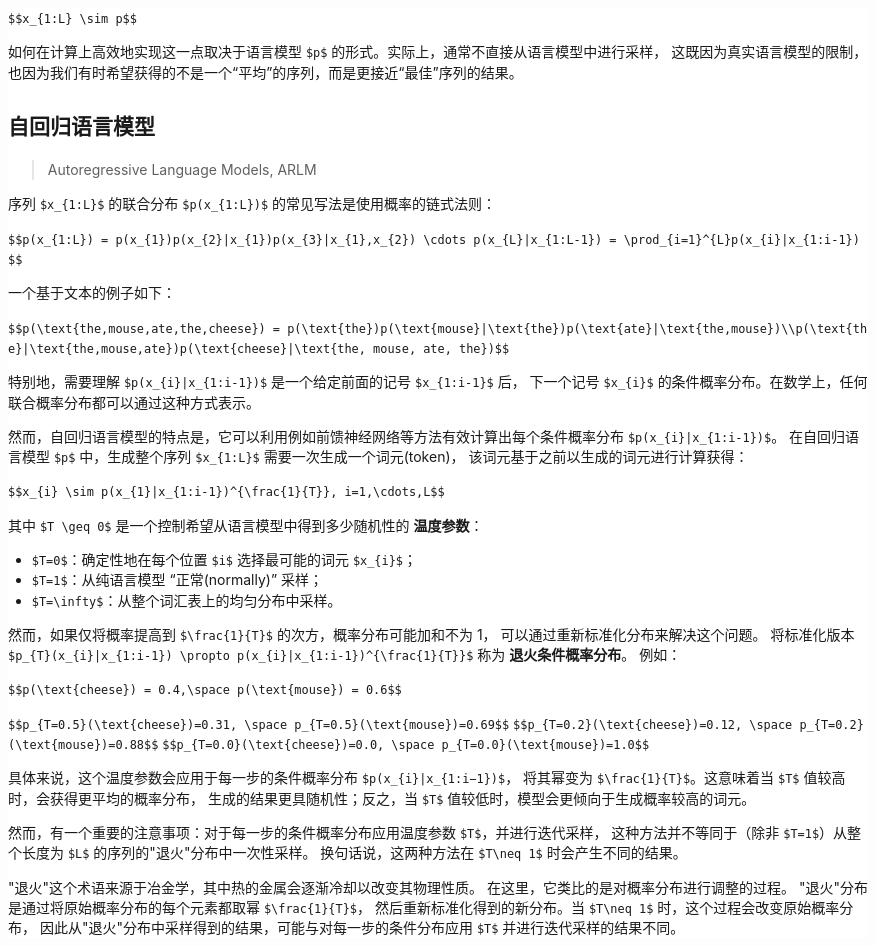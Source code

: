`$$x_{1:L} \sim p$$`

如何在计算上高效地实现这一点取决于语言模型 `$p$` 的形式。实际上，通常不直接从语言模型中进行采样，
这既因为真实语言模型的限制，也因为我们有时希望获得的不是一个“平均”的序列，而是更接近“最佳”序列的结果。

## 自回归语言模型

> Autoregressive Language Models, ARLM

序列 `$x_{1:L}$` 的联合分布 `$p(x_{1:L})$` 的常见写法是使用概率的链式法则：

`$$p(x_{1:L}) = p(x_{1})p(x_{2}|x_{1})p(x_{3}|x_{1},x_{2}) \cdots p(x_{L}|x_{1:L-1}) = \prod_{i=1}^{L}p(x_{i}|x_{1:i-1})$$`

一个基于文本的例子如下：

`$$p(\text{the,mouse,ate,the,cheese}) = p(\text{the})p(\text{mouse}|\text{the})p(\text{ate}|\text{the,mouse})\\p(\text{the}|\text{the,mouse,ate})p(\text{cheese}|\text{the, mouse, ate, the})$$`

特别地，需要理解 `$p(x_{i}|x_{1:i-1})$` 是一个给定前面的记号 `$x_{1:i-1}$` 后，
下一个记号 `$x_{i}$` 的条件概率分布。在数学上，任何联合概率分布都可以通过这种方式表示。

然而，自回归语言模型的特点是，它可以利用例如前馈神经网络等方法有效计算出每个条件概率分布 `$p(x_{i}|x_{1:i-1})$`。
在自回归语言模型 `$p$` 中，生成整个序列 `$x_{1:L}$` 需要一次生成一个词元(token)，
该词元基于之前以生成的词元进行计算获得：

`$$x_{i} \sim p(x_{1}|x_{1:i-1})^{\frac{1}{T}}, i=1,\cdots,L$$`

其中 `$T \geq 0$` 是一个控制希望从语言模型中得到多少随机性的 **温度参数**：

* `$T=0$`：确定性地在每个位置 `$i$` 选择最可能的词元 `$x_{i}$`；
* `$T=1$`：从纯语言模型 “正常(normally)” 采样；
* `$T=\infty$`：从整个词汇表上的均匀分布中采样。

然而，如果仅将概率提高到 `$\frac{1}{T}$` 的次方，概率分布可能加和不为 1，
可以通过重新标准化分布来解决这个问题。
将标准化版本 `$p_{T}(x_{i}|x_{1:i-1}) \propto p(x_{i}|x_{1:i-1})^{\frac{1}{T}}$` 称为 **退火条件概率分布**。
例如：

`$$p(\text{cheese}) = 0.4,\space p(\text{mouse}) = 0.6$$`

`$$p_{T=0.5}(\text{cheese})=0.31, \space p_{T=0.5}(\text{mouse})=0.69$$`
`$$p_{T=0.2}(\text{cheese})=0.12, \space p_{T=0.2}(\text{mouse})=0.88$$`
`$$p_{T=0.0}(\text{cheese})=0.0, \space p_{T=0.0}(\text{mouse})=1.0$$`

具体来说，这个温度参数会应用于每一步的条件概率分布 `$p(x_{i}|x_{1:i−1})$`，
将其幂变为 `$\frac{1}{T}$`。这意味着当 `$T$` 值较高时，会获得更平均的概率分布，
生成的结果更具随机性；反之，当 `$T$` 值较低时，模型会更倾向于生成概率较高的词元。

然而，有一个重要的注意事项：对于每一步的条件概率分布应用温度参数 `$T$`，并进行迭代采样，
这种方法并不等同于（除非 `$T=1$`）从整个长度为 `$L$` 的序列的"退火"分布中一次性采样。
换句话说，这两种方法在 `$T\neq 1$` 时会产生不同的结果。

"退火"这个术语来源于冶金学，其中热的金属会逐渐冷却以改变其物理性质。
在这里，它类比的是对概率分布进行调整的过程。
"退火"分布是通过将原始概率分布的每个元素都取幂 `$\frac{1}{T}$`，
然后重新标准化得到的新分布。当 `$T\neq 1$` 时，这个过程会改变原始概率分布，
因此从"退火"分布中采样得到的结果，可能与对每一步的条件分布应用 `$T$` 并进行迭代采样的结果不同。

